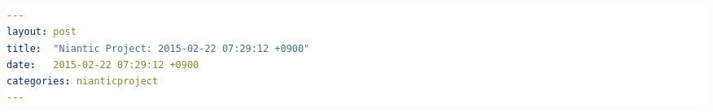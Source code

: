 ```yaml
---
layout: post
title:  "Niantic Project: 2015-02-22 07:29:12 +0900"
date:   2015-02-22 07:29:12 +0900
categories: nianticproject
---
```

